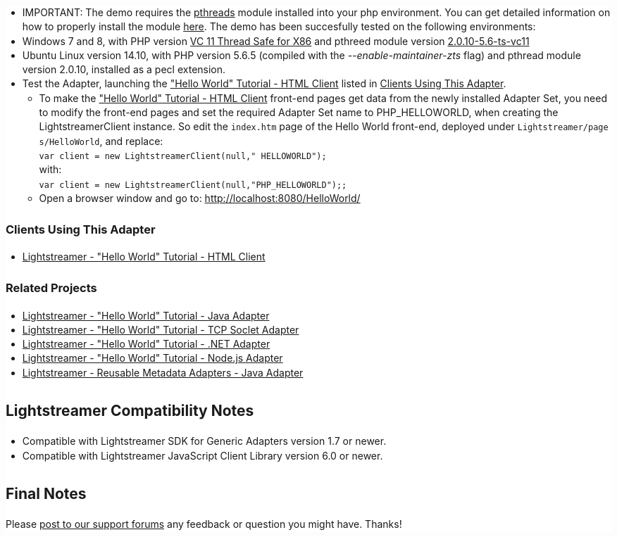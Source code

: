 * IMPORTANT: The demo requires  the [pthreads](http://php.net/manual/en/intro.pthreads.php) module installed into your php  environment. You can get detailed information on how to properly install the module [here](http://php.net/manual/en/pthreads.setup.php). The demo has been succesfully tested on the following environments:
 * Windows 7 and 8, with PHP version [VC 11 Thread Safe for X86](http://windows.php.net/downloads/releases/php-5.6.5-Win32-VC11-x86.zip) and pthreed module version [2.0.10-5.6-ts-vc11](http://windows.php.net/downloads/pecl/releases/pthreads/2.0.10/php_pthreads-2.0.10-5.6-ts-vc11-x86.zip)
 * Ubuntu Linux version 14.10, with PHP version 5.6.5 (compiled with the *--enable-maintainer-zts* flag) and pthread module version 2.0.10, installed as a pecl extension.
* Test the Adapter, launching the ["Hello World" Tutorial - HTML Client](https://github.com/Weswit/Lightstreamer-example-HelloWorld-client-javascript)  listed in [Clients Using This Adapter](https://github.com/Weswit/Lightstreamer-example-HelloWorld-adapter-node#clients-using-this-adapter).
    * To make the ["Hello World" Tutorial - HTML Client](https://github.com/Weswit/Lightstreamer-example-HelloWorld-client-javascript) front-end pages get data from the newly installed Adapter Set, you need to modify the front-end pages and set the required Adapter Set name to PHP_HELLOWORLD, when creating the LightstreamerClient instance. So edit the `index.htm` page of the Hello World front-end, deployed under `Lightstreamer/pages/HelloWorld`, and replace:<BR/>
`var client = new LightstreamerClient(null," HELLOWORLD");`<BR/>
with:<BR/>
`var client = new LightstreamerClient(null,"PHP_HELLOWORLD");;`<BR/>
    * Open a browser window and go to: [http://localhost:8080/HelloWorld/]()

### Clients Using This Adapter


* [Lightstreamer - "Hello World" Tutorial - HTML Client](https://github.com/Weswit/Lightstreamer-example-HelloWorld-client-javascript)



### Related Projects

* [Lightstreamer - "Hello World" Tutorial - Java Adapter](https://github.com/Weswit/Lightstreamer-example-HelloWorld-adapter-java)
* [Lightstreamer - "Hello World" Tutorial - TCP Soclet Adapter](https://github.com/Weswit/Lightstreamer-example-HelloWorld-adapter-socket)	
* [Lightstreamer - "Hello World" Tutorial - .NET Adapter](https://github.com/Weswit/Lightstreamer-example-HelloWorld-adapter-dotnet)
* [Lightstreamer - "Hello World" Tutorial - Node.js Adapter](https://github.com/Weswit/Lightstreamer-example-HelloWorld-adapter-node)
* [Lightstreamer - Reusable Metadata Adapters - Java Adapter](https://github.com/Weswit/Lightstreamer-example-ReusableMetadata-adapter-java)

## Lightstreamer Compatibility Notes

* Compatible with Lightstreamer SDK for Generic Adapters version 1.7 or newer.
* Compatible with Lightstreamer JavaScript Client Library version 6.0 or newer.

## Final Notes

Please [post to our support forums](http://forums.lightstreamer.com) any feedback or question you might have. Thanks!
